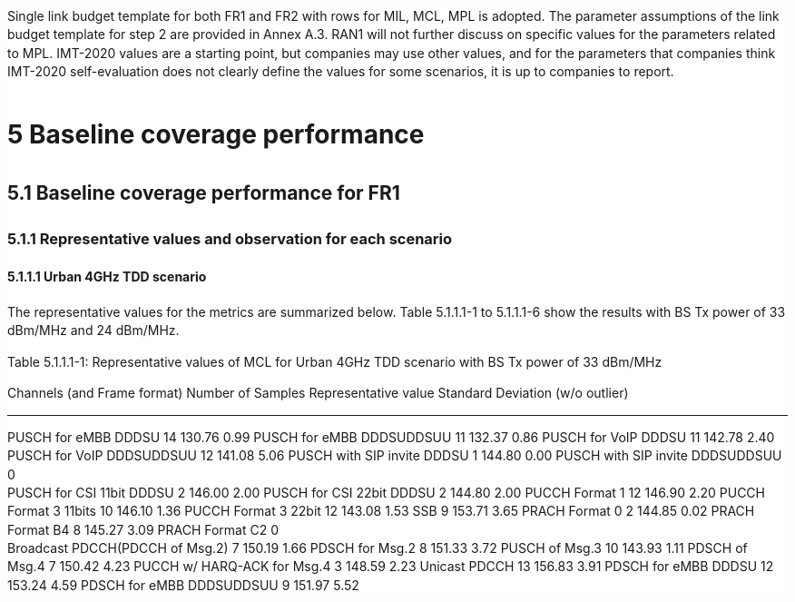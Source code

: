 Single link budget template for both FR1 and FR2 with rows for MIL, MCL,
MPL is adopted. The parameter assumptions of the link budget template
for step 2 are provided in Annex A.3. RAN1 will not further discuss on
specific values for the parameters related to MPL. IMT-2020 values are a
starting point, but companies may use other values, and for the
parameters that companies think IMT-2020 self-evaluation does not
clearly define the values for some scenarios, it is up to companies to
report.

5 Baseline coverage performance
===============================

5.1 Baseline coverage performance for FR1
-----------------------------------------

### 5.1.1 Representative values and observation for each scenario 

#### 5.1.1.1 Urban 4GHz TDD scenario

The representative values for the metrics are summarized below. Table
5.1.1.1-1 to 5.1.1.1-6 show the results with BS Tx power of 33 dBm/MHz
and 24 dBm/MHz.

Table 5.1.1.1-1: Representative values of MCL for Urban 4GHz TDD
scenario with BS Tx power of 33 dBm/MHz

  Channels (and Frame format)        Number of Samples   Representative value   Standard Deviation (w/o outlier)
  ---------------------------------- ------------------- ---------------------- ----------------------------------
  PUSCH for eMBB DDDSU               14                  130.76                 0.99
  PUSCH for eMBB DDDSUDDSUU          11                  132.37                 0.86
  PUSCH for VoIP DDDSU               11                  142.78                 2.40
  PUSCH for VoIP DDDSUDDSUU          12                  141.08                 5.06
  PUSCH with SIP invite DDDSU        1                   144.80                 0.00
  PUSCH with SIP invite DDDSUDDSUU   0                                          
  PUSCH for CSI 11bit DDDSU          2                   146.00                 2.00
  PUSCH for CSI 22bit DDDSU          2                   144.80                 2.00
  PUCCH Format 1                     12                  146.90                 2.20
  PUCCH Format 3 11bits              10                  146.10                 1.36
  PUCCH Format 3 22bit               12                  143.08                 1.53
  SSB                                9                   153.71                 3.65
  PRACH Format 0                     2                   144.85                 0.02
  PRACH Format B4                    8                   145.27                 3.09
  PRACH Format C2                    0                                          
  Broadcast PDCCH(PDCCH of Msg.2)    7                   150.19                 1.66
  PDSCH for Msg.2                    8                   151.33                 3.72
  PUSCH of Msg.3                     10                  143.93                 1.11
  PDSCH of Msg.4                     7                   150.42                 4.23
  PUCCH w/ HARQ-ACK for Msg.4        3                   148.59                 2.23
  Unicast PDCCH                      13                  156.83                 3.91
  PDSCH for eMBB DDDSU               12                  153.24                 4.59
  PDSCH for eMBB DDDSUDDSUU          9                   151.97                 5.52

